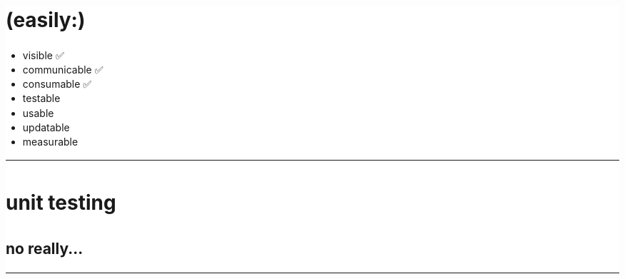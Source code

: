 # (easily:)

- visible ✅
- communicable ✅
- consumable ✅
- testable
- usable
- updatable
- measurable



---

# unit testing 

## no really...



---
